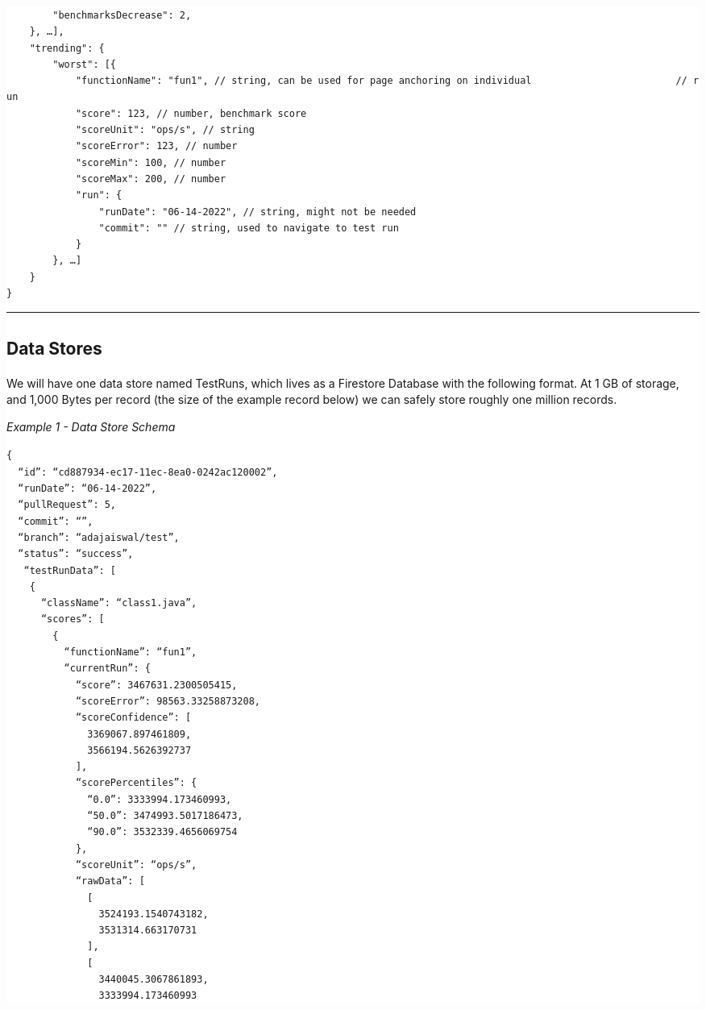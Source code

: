 ```
		"benchmarksDecrease": 2,
	}, …],
	"trending": {
		"worst": [{
			"functionName": "fun1", // string, can be used for page anchoring on individual 						// run
			"score": 123, // number, benchmark score
			"scoreUnit": "ops/s", // string
			"scoreError": 123, // number
			"scoreMin": 100, // number
			"scoreMax": 200, // number
			"run": {
				"runDate": "06-14-2022", // string, might not be needed
				"commit": "" // string, used to navigate to test run
			}
		}, …]
	}
}
```

------

## Data Stores
We will have one data store named TestRuns, which lives as a Firestore Database with the following format. At 1 GB of storage, and 1,000 Bytes per record (the size of the example record below) we can safely store roughly one million records.

*Example 1 - Data Store Schema*
```
{
  “id”: “cd887934-ec17-11ec-8ea0-0242ac120002”,
  “runDate”: “06-14-2022”,
  “pullRequest”: 5,
  “commit”: “”,
  “branch”: “adajaiswal/test”,
  “status”: “success”,
   “testRunData”: [
    {
      “className”: “class1.java”,
      “scores”: [
        {
          “functionName”: “fun1”,
          “currentRun”: {
            “score”: 3467631.2300505415,
            “scoreError”: 98563.33258873208,
            “scoreConfidence”: [
              3369067.897461809,
              3566194.5626392737
            ],
            “scorePercentiles”: {
              “0.0”: 3333994.173460993,
              “50.0”: 3474993.5017186473,
              “90.0”: 3532339.4656069754
            },
            “scoreUnit”: “ops/s”,
            “rawData”: [
              [
                3524193.1540743182,
                3531314.663170731
              ],
              [
                3440045.3067861893,
                3333994.173460993
```